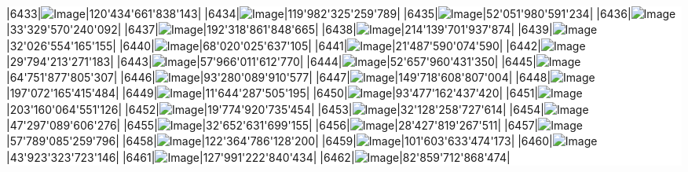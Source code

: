 |6433|![Image](https://raw.githubusercontent.com/PanicSheep/ReversiPerftCUDA/master/docs/ply7/-----------------O--O-----OOOX----OOX-----OX--------------------.png)|120'434'661'838'143|
|6434|![Image](https://raw.githubusercontent.com/PanicSheep/ReversiPerftCUDA/master/docs/ply7/------------O--------O-----OOOO---XXXX-----O--------------------.png)|119'982'325'259'789|
|6435|![Image](https://raw.githubusercontent.com/PanicSheep/ReversiPerftCUDA/master/docs/ply7/--------------------------OOOX-----OXO-----X-OO-------O---------.png)|52'051'980'591'234|
|6436|![Image](https://raw.githubusercontent.com/PanicSheep/ReversiPerftCUDA/master/docs/ply7/-------------O-------O-----OXXX----OO------X-O----X-------------.png)|33'329'570'240'092|
|6437|![Image](https://raw.githubusercontent.com/PanicSheep/ReversiPerftCUDA/master/docs/ply7/---------------------------OX-----OOXX----XOOO------O-----------.png)|192'318'861'848'665|
|6438|![Image](https://raw.githubusercontent.com/PanicSheep/ReversiPerftCUDA/master/docs/ply7/------------------OO------XOXX----XXOO----X---------------------.png)|214'139'701'937'874|
|6439|![Image](https://raw.githubusercontent.com/PanicSheep/ReversiPerftCUDA/master/docs/ply7/--------------------O------OO-----OOOX------X-X-----XO----------.png)|32'026'554'165'155|
|6440|![Image](https://raw.githubusercontent.com/PanicSheep/ReversiPerftCUDA/master/docs/ply7/---------------------------OX-O---OXXOX---X-O------O------------.png)|68'020'025'637'105|
|6441|![Image](https://raw.githubusercontent.com/PanicSheep/ReversiPerftCUDA/master/docs/ply7/---------------------------OOO-O---XXOO------O-------OX---------.png)|21'487'590'074'590|
|6442|![Image](https://raw.githubusercontent.com/PanicSheep/ReversiPerftCUDA/master/docs/ply7/---------------------------OX-----OXXX----XO----OOO-------------.png)|29'794'213'271'183|
|6443|![Image](https://raw.githubusercontent.com/PanicSheep/ReversiPerftCUDA/master/docs/ply7/-----------O------O------OOOO-----XXXXX-------------------------.png)|57'966'011'612'770|
|6444|![Image](https://raw.githubusercontent.com/PanicSheep/ReversiPerftCUDA/master/docs/ply7/---------------------O-----OOO-----OO------OX-----XXX-----------.png)|52'657'960'431'350|
|6445|![Image](https://raw.githubusercontent.com/PanicSheep/ReversiPerftCUDA/master/docs/ply7/------------------O-------OOX----XOXOO---O--X-------------------.png)|64'751'877'805'307|
|6446|![Image](https://raw.githubusercontent.com/PanicSheep/ReversiPerftCUDA/master/docs/ply7/------------------O------OOOOO-----XXX----XO--------------------.png)|93'280'089'910'577|
|6447|![Image](https://raw.githubusercontent.com/PanicSheep/ReversiPerftCUDA/master/docs/ply7/-------------------O-O-----OOO-----OOO-----XXX------------------.png)|149'718'608'807'004|
|6448|![Image](https://raw.githubusercontent.com/PanicSheep/ReversiPerftCUDA/master/docs/ply7/------------------O--O-----OXO-----XOO----XXO-------------------.png)|197'072'165'415'484|
|6449|![Image](https://raw.githubusercontent.com/PanicSheep/ReversiPerftCUDA/master/docs/ply7/-------------------O-O----OOO----O-OX------X-X----X-------------.png)|11'644'287'505'195|
|6450|![Image](https://raw.githubusercontent.com/PanicSheep/ReversiPerftCUDA/master/docs/ply7/-----------O--------O------OXO-----XXO----XO--O-----------------.png)|93'477'162'437'420|
|6451|![Image](https://raw.githubusercontent.com/PanicSheep/ReversiPerftCUDA/master/docs/ply7/-------------------OO-----OXOX---O-XOO------X-------------------.png)|203'160'064'551'126|
|6452|![Image](https://raw.githubusercontent.com/PanicSheep/ReversiPerftCUDA/master/docs/ply7/------------------O--------OO------OO------OOX-----OX--------X--.png)|19'774'920'735'454|
|6453|![Image](https://raw.githubusercontent.com/PanicSheep/ReversiPerftCUDA/master/docs/ply7/-------------O------O------OXO----OXO-----X-XO------------------.png)|32'128'258'727'614|
|6454|![Image](https://raw.githubusercontent.com/PanicSheep/ReversiPerftCUDA/master/docs/ply7/---------------------O-----OO------OO------OOO------XXX---------.png)|47'297'089'606'276|
|6455|![Image](https://raw.githubusercontent.com/PanicSheep/ReversiPerftCUDA/master/docs/ply7/-------------O-------O-----OOO-----OXO----O-XO------------------.png)|32'652'631'699'155|
|6456|![Image](https://raw.githubusercontent.com/PanicSheep/ReversiPerftCUDA/master/docs/ply7/---------------------------OOO-----XXXX-----X-O------O------O---.png)|28'427'819'267'511|
|6457|![Image](https://raw.githubusercontent.com/PanicSheep/ReversiPerftCUDA/master/docs/ply7/------------------O--------OO------OXX----OXO-----O-------O-----.png)|57'789'085'259'796|
|6458|![Image](https://raw.githubusercontent.com/PanicSheep/ReversiPerftCUDA/master/docs/ply7/-------------------O-------XOX-----XXO-----XOOO-----------------.png)|122'364'786'128'200|
|6459|![Image](https://raw.githubusercontent.com/PanicSheep/ReversiPerftCUDA/master/docs/ply7/-------------------O-------OXX---XXOX------OO-------O-----------.png)|101'603'633'474'173|
|6460|![Image](https://raw.githubusercontent.com/PanicSheep/ReversiPerftCUDA/master/docs/ply7/---------------------------XXX-----XXO-----XOO-----O--O---------.png)|43'923'323'723'146|
|6461|![Image](https://raw.githubusercontent.com/PanicSheep/ReversiPerftCUDA/master/docs/ply7/--------------------OX-----OOO-----XO-----XXO-------O-----------.png)|127'991'222'840'434|
|6462|![Image](https://raw.githubusercontent.com/PanicSheep/ReversiPerftCUDA/master/docs/ply7/-------------O-----OO----OOOX-----XXX-----X---------------------.png)|82'859'712'868'474|
